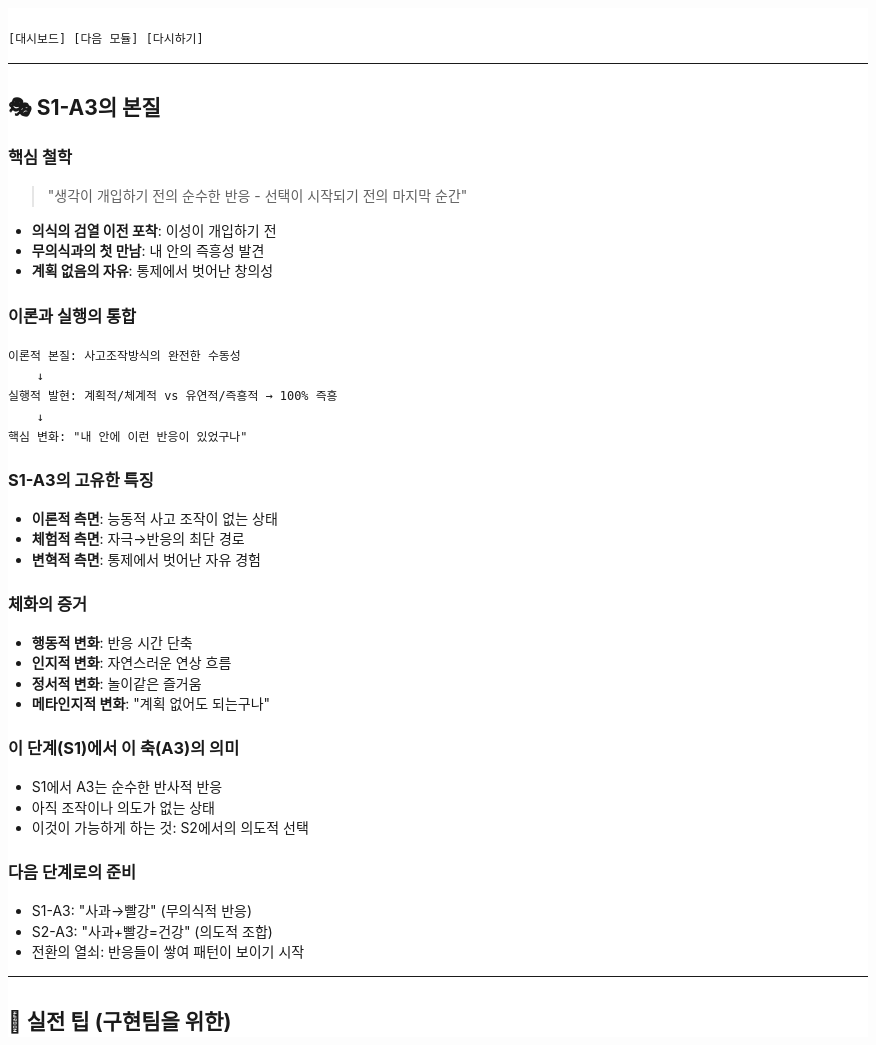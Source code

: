 ```

[대시보드] [다음 모듈] [다시하기]
```

---

## 🎭 S1-A3의 본질

### 핵심 철학
> "생각이 개입하기 전의 순수한 반응 - 선택이 시작되기 전의 마지막 순간"

- **의식의 검열 이전 포착**: 이성이 개입하기 전
- **무의식과의 첫 만남**: 내 안의 즉흥성 발견
- **계획 없음의 자유**: 통제에서 벗어난 창의성

### 이론과 실행의 통합
```
이론적 본질: 사고조작방식의 완전한 수동성
    ↓
실행적 발현: 계획적/체계적 vs 유연적/즉흥적 → 100% 즉흥
    ↓
핵심 변화: "내 안에 이런 반응이 있었구나"
```

### S1-A3의 고유한 특징
- **이론적 측면**: 능동적 사고 조작이 없는 상태
- **체험적 측면**: 자극→반응의 최단 경로
- **변혁적 측면**: 통제에서 벗어난 자유 경험

### 체화의 증거
- **행동적 변화**: 반응 시간 단축
- **인지적 변화**: 자연스러운 연상 흐름
- **정서적 변화**: 놀이같은 즐거움
- **메타인지적 변화**: "계획 없어도 되는구나"

### 이 단계(S1)에서 이 축(A3)의 의미
- S1에서 A3는 순수한 반사적 반응
- 아직 조작이나 의도가 없는 상태
- 이것이 가능하게 하는 것: S2에서의 의도적 선택

### 다음 단계로의 준비
- S1-A3: "사과→빨강" (무의식적 반응)
- S2-A3: "사과+빨강=건강" (의도적 조합)
- 전환의 열쇠: 반응들이 쌓여 패턴이 보이기 시작

---

## 📝 실전 팁 (구현팀을 위한)
